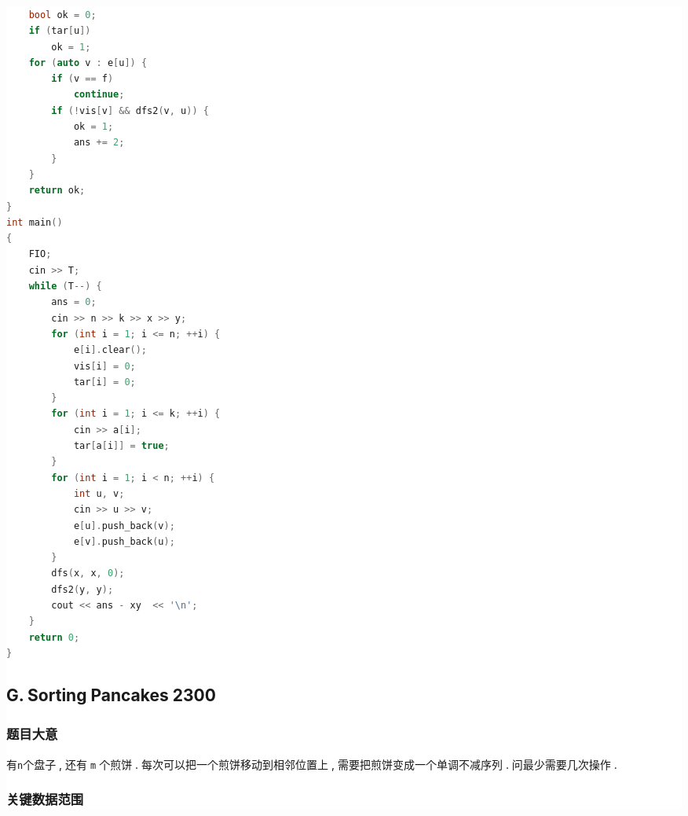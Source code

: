 ```cpp
    bool ok = 0;
    if (tar[u])
        ok = 1;
    for (auto v : e[u]) {
        if (v == f)
            continue;
        if (!vis[v] && dfs2(v, u)) {
            ok = 1;
            ans += 2;
        }
    }
    return ok;
}
int main()
{
    FIO;
    cin >> T;
    while (T--) {
        ans = 0;
        cin >> n >> k >> x >> y;
        for (int i = 1; i <= n; ++i) {
            e[i].clear();
            vis[i] = 0;
            tar[i] = 0;
        }
        for (int i = 1; i <= k; ++i) {
            cin >> a[i];
            tar[a[i]] = true;
        }
        for (int i = 1; i < n; ++i) {
            int u, v;
            cin >> u >> v;
            e[u].push_back(v);
            e[v].push_back(u);
        }
        dfs(x, x, 0);
        dfs2(y, y);
        cout << ans - xy  << '\n';
    }
    return 0;
}
```

## G. Sorting Pancakes 2300

### 题目大意

有`n`个盘子 , 还有 `m` 个煎饼 . 每次可以把一个煎饼移动到相邻位置上 , 需要把煎饼变成一个单调不减序列 . 问最少需要几次操作 . 

### 关键数据范围
